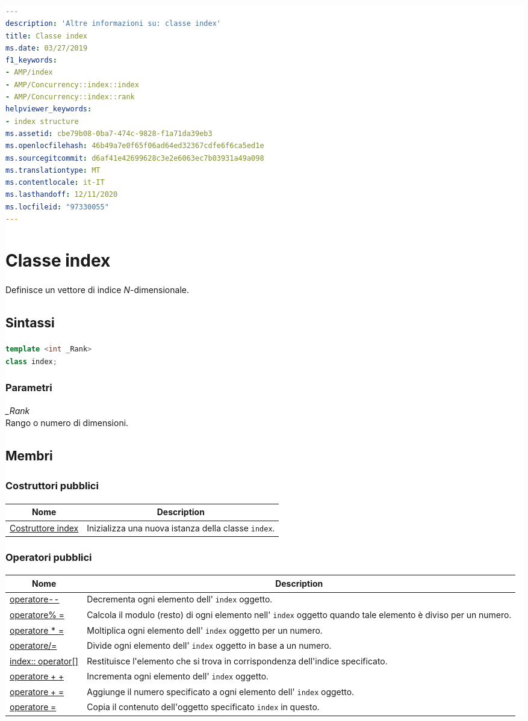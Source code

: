 ```yaml
---
description: 'Altre informazioni su: classe index'
title: Classe index
ms.date: 03/27/2019
f1_keywords:
- AMP/index
- AMP/Concurrency::index::index
- AMP/Concurrency::index::rank
helpviewer_keywords:
- index structure
ms.assetid: cbe79b08-0ba7-474c-9828-f1a71da39eb3
ms.openlocfilehash: 46b49a7e0f65f06ad64ed32367cdfe6f6ca5ed1e
ms.sourcegitcommit: d6af41e42699628c3e2e6063ec7b03931a49a098
ms.translationtype: MT
ms.contentlocale: it-IT
ms.lasthandoff: 12/11/2020
ms.locfileid: "97330055"
---
```

# <a name="index-class"></a>Classe index

Definisce un vettore di indice *N*-dimensionale.

## <a name="syntax"></a>Sintassi

```cpp
template <int _Rank>
class index;
```

### <a name="parameters"></a>Parametri

*_Rank*<br/>
Rango o numero di dimensioni.

## <a name="members"></a>Membri

### <a name="public-constructors"></a>Costruttori pubblici

|Nome|Description|
|----------|-----------------|
|[Costruttore index](#index_ctor)|Inizializza una nuova istanza della classe `index`.|

### <a name="public-operators"></a>Operatori pubblici

|Nome|Description|
|----------|-----------------|
|[operatore--](#operator--)|Decrementa ogni elemento dell' `index` oggetto.|
|[operatore% =](#operator_mod_eq)|Calcola il modulo (resto) di ogni elemento nell' `index` oggetto quando tale elemento è diviso per un numero.|
|[operatore * =](#operator_star_eq)|Moltiplica ogni elemento dell' `index` oggetto per un numero.|
|[operatore/=](#operator_div_eq)|Divide ogni elemento dell' `index` oggetto in base a un numero.|
|[index:: operator\[\]](#operator_at)|Restituisce l'elemento che si trova in corrispondenza dell'indice specificato.|
|[operatore + +](#operator_add_add)|Incrementa ogni elemento dell' `index` oggetto.|
|[operatore + =](#operator_add_eq)|Aggiunge il numero specificato a ogni elemento dell' `index` oggetto.|
|[operatore =](#operator_eq)|Copia il contenuto dell'oggetto specificato `index` in questo.|